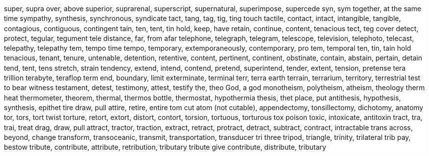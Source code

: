   super, supra                                          over, above                                                                                          superior, suprarenal, superscript, supernatural, superimpose, supercede
  syn, sym                                              together, at the same time                                                                           sympathy, synthesis, synchronous, syndicate
  tact, tang, tag, tig, ting                            touch                                                                                                tactile, contact, intact, intangible, tangible, contagious, contiguous, contingent
  tain, ten, tent, tin                                  hold, keep, have                                                                                     retain, continue, content, tenacious
  tect, teg                                             cover                                                                                                detect, protect, tegular, tegument
  tele                                                  distance, far, from afar                                                                             telephone, telegraph, telegram, telescope, television, telephoto, telecast, telepathy, telepathy
  tem, tempo                                            time                                                                                                 tempo, temporary, extemporaneously, contemporary, pro tem, temporal
  ten, tin, tain                                        hold                                                                                                 tenacious, tenant, tenure, untenable, detention, retentive, content, pertinent, continent, obstinate, contain, abstain, pertain, detain
  tend, tent, tens                                      stretch, strain                                                                                      tendency, extend, intend, contend, pretend, superintend, tender, extent, tension, pretense
  tera                                                  trillion                                                                                             terabyte, teraflop
  term                                                  end, boundary, limit                                                                                 exterminate, terminal
  terr, terra                                           earth                                                                                                terrain, terrarium, territory, terrestrial
  test                                                  to bear witness                                                                                      testament, detest, testimony, attest, testify
  the, theo                                             God, a god                                                                                           monotheism, polytheism, atheism, theology
  therm                                                 heat                                                                                                 thermometer, theorem, thermal, thermos bottle, thermostat, hypothermia
  thesis, thet                                          place, put                                                                                           antithesis, hypothesis, synthesis, epithet
  tire                                                  draw, pull                                                                                           attire, retire, entire
  tom                                                   cut                                                                                                  atom (not cutable), appendectomy, tonsillectomy, dichotomy, anatomy
  tor, tors, tort                                       twist                                                                                                torture, retort, extort, distort, contort, torsion, tortuous, torturous
  tox                                                   poison                                                                                               toxic, intoxicate, antitoxin
  tract, tra, trai, treat                               drag, draw, pull                                                                                     attract, tractor, traction, extract, retract, protract, detract, subtract, contract, intractable
  trans                                                 across, beyond, change                                                                               transform, transoceanic, transmit, transportation, transducer
  tri                                                   three                                                                                                tripod, triangle, trinity, trilateral
  trib                                                  pay, bestow                                                                                          tribute, contribute, attribute, retribution, tributary
  tribute                                               give                                                                                                 contribute, distribute, tributary